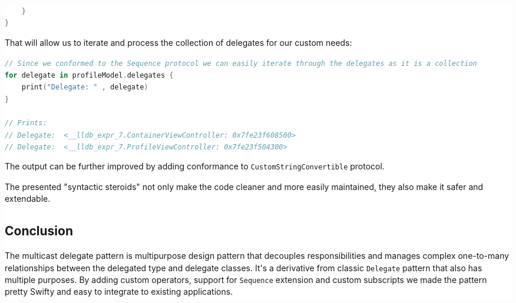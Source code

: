 ```swift
    }
}
```

That will allow us to iterate and process the collection of delegates for our custom needs:

```swift
// Since we conformed to the Sequence protocol we can easily iterate through the delegates as it is a collection
for delegate in profileModel.delegates {
    print("Delegate: " , delegate)
}

// Prints:
// Delegate:  <__lldb_expr_7.ContainerViewController: 0x7fe23f608500>
// Delegate:  <__lldb_expr_7.ProfileViewController: 0x7fe23f504300>
```
The output can be further improved by adding conformance to `CustomStringConvertible` protocol.

The presented "syntactic steroids" not only make the code cleaner and more easily maintained, they also make it safer and extendable. 

## Conclusion
The multicast delegate pattern is multipurpose design pattern that decouples responsibilities and manages complex one-to-many relationships between the delegated type and delegate classes. It's a derivative from classic `Delegate` pattern that also has multiple purposes. By adding custom operators, support for `Sequence` extension and custom subscripts we made the pattern pretty Swifty and easy to integrate to existing applications.

